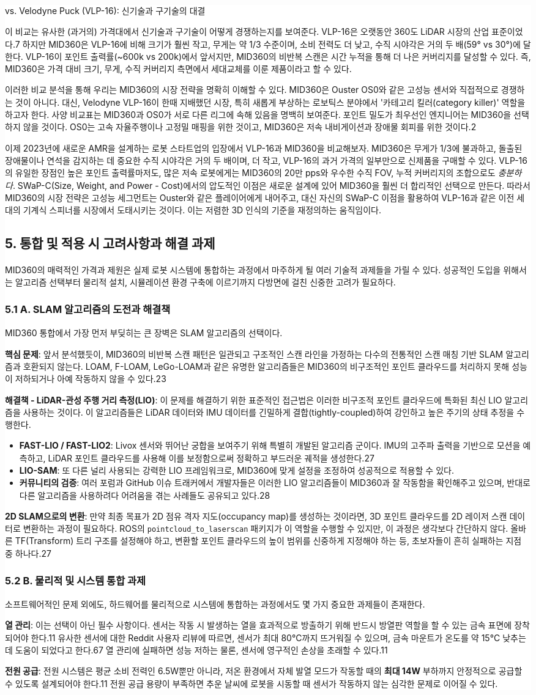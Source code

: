 vs. Velodyne Puck (VLP-16): 신기술과 구기술의 대결

이 비교는 유사한 (과거의) 가격대에서 신기술과 구기술이 어떻게 경쟁하는지를 보여준다. VLP-16은 오랫동안 360도 LiDAR 시장의 산업 표준이었다.7 하지만 MID360은 VLP-16에 비해 크기가 훨씬 작고, 무게는 약 1/3 수준이며, 소비 전력도 더 낮고, 수직 시야각은 거의 두 배(59° vs 30°)에 달한다. VLP-16이 포인트 출력률(~600k vs 200k)에서 앞서지만, MID360의 비반복 스캔은 시간 누적을 통해 더 나은 커버리지를 달성할 수 있다. 즉, MID360은 가격 대비 크기, 무게, 수직 커버리지 측면에서 세대교체를 이룬 제품이라고 할 수 있다.

이러한 비교 분석을 통해 우리는 MID360의 시장 전략을 명확히 이해할 수 있다. MID360은 Ouster OS0와 같은 고성능 센서와 직접적으로 경쟁하는 것이 아니다. 대신, Velodyne VLP-16이 한때 지배했던 시장, 특히 새롭게 부상하는 로보틱스 분야에서 '카테고리 킬러(category killer)' 역할을 하고자 한다. 사양 비교표는 MID360과 OS0가 서로 다른 리그에 속해 있음을 명백히 보여준다. 포인트 밀도가 최우선인 엔지니어는 MID360을 선택하지 않을 것이다. OS0는 고속 자율주행이나 고정밀 매핑을 위한 것이고, MID360은 저속 내비게이션과 장애물 회피를 위한 것이다.2

이제 2023년에 새로운 AMR을 설계하는 로봇 스타트업의 입장에서 VLP-16과 MID360을 비교해보자. MID360은 무게가 1/3에 불과하고, 돌출된 장애물이나 연석을 감지하는 데 중요한 수직 시야각은 거의 두 배이며, 더 작고, VLP-16의 과거 가격의 일부만으로 신제품을 구매할 수 있다. VLP-16의 유일한 장점인 높은 포인트 출력률마저도, 많은 저속 로봇에게는 MID360의 20만 pps와 우수한 수직 FOV, 누적 커버리지의 조합으로도 *충분하다*. SWaP-C(Size, Weight, and Power - Cost)에서의 압도적인 이점은 새로운 설계에 있어 MID360을 훨씬 더 합리적인 선택으로 만든다. 따라서 MID360의 시장 전략은 고성능 세그먼트는 Ouster와 같은 플레이어에게 내어주고, 대신 자신의 SWaP-C 이점을 활용하여 VLP-16과 같은 이전 세대의 기계식 스피너를 시장에서 도태시키는 것이다. 이는 저렴한 3D 인식의 기준을 재정의하는 움직임이다.

## 5.  통합 및 적용 시 고려사항과 해결 과제

MID360의 매력적인 가격과 제원은 실제 로봇 시스템에 통합하는 과정에서 마주하게 될 여러 기술적 과제들을 가릴 수 있다. 성공적인 도입을 위해서는 알고리즘 선택부터 물리적 설치, 시뮬레이션 환경 구축에 이르기까지 다방면에 걸친 신중한 고려가 필요하다.

### 5.1 A. SLAM 알고리즘의 도전과 해결책

MID360 통합에서 가장 먼저 부딪히는 큰 장벽은 SLAM 알고리즘의 선택이다.

**핵심 문제**: 앞서 분석했듯이, MID360의 비반복 스캔 패턴은 일관되고 구조적인 스캔 라인을 가정하는 다수의 전통적인 스캔 매칭 기반 SLAM 알고리즘과 호환되지 않는다. LOAM, F-LOAM, LeGo-LOAM과 같은 유명한 알고리즘들은 MID360의 비구조적인 포인트 클라우드를 처리하지 못해 성능이 저하되거나 아예 작동하지 않을 수 있다.23

**해결책 - LiDAR-관성 주행 거리 측정(LIO)**: 이 문제를 해결하기 위한 표준적인 접근법은 이러한 비구조적 포인트 클라우드에 특화된 최신 LIO 알고리즘을 사용하는 것이다. 이 알고리즘들은 LiDAR 데이터와 IMU 데이터를 긴밀하게 결합(tightly-coupled)하여 강인하고 높은 주기의 상태 추정을 수행한다.

- **FAST-LIO / FAST-LIO2**: Livox 센서와 뛰어난 궁합을 보여주기 위해 특별히 개발된 알고리즘 군이다. IMU의 고주파 출력을 기반으로 모션을 예측하고, LiDAR 포인트 클라우드를 사용해 이를 보정함으로써 정확하고 부드러운 궤적을 생성한다.27
- **LIO-SAM**: 또 다른 널리 사용되는 강력한 LIO 프레임워크로, MID360에 맞게 설정을 조정하여 성공적으로 적용할 수 있다.
- **커뮤니티의 검증**: 여러 포럼과 GitHub 이슈 트래커에서 개발자들은 이러한 LIO 알고리즘들이 MID360과 잘 작동함을 확인해주고 있으며, 반대로 다른 알고리즘을 사용하려다 어려움을 겪는 사례들도 공유되고 있다.28

**2D SLAM으로의 변환**: 만약 최종 목표가 2D 점유 격자 지도(occupancy map)를 생성하는 것이라면, 3D 포인트 클라우드를 2D 레이저 스캔 데이터로 변환하는 과정이 필요하다. ROS의 `pointcloud_to_laserscan` 패키지가 이 역할을 수행할 수 있지만, 이 과정은 생각보다 간단하지 않다. 올바른 TF(Transform) 트리 구조를 설정해야 하고, 변환할 포인트 클라우드의 높이 범위를 신중하게 지정해야 하는 등, 초보자들이 흔히 실패하는 지점 중 하나다.27

### 5.2 B. 물리적 및 시스템 통합 과제

소프트웨어적인 문제 외에도, 하드웨어를 물리적으로 시스템에 통합하는 과정에서도 몇 가지 중요한 과제들이 존재한다.

**열 관리**: 이는 선택이 아닌 필수 사항이다. 센서는 작동 시 발생하는 열을 효과적으로 방출하기 위해 반드시 방열판 역할을 할 수 있는 금속 표면에 장착되어야 한다.11 유사한 센서에 대한 Reddit 사용자 리뷰에 따르면, 센서가 최대 80°C까지 뜨거워질 수 있으며, 금속 마운트가 온도를 약 15°C 낮추는 데 도움이 되었다고 한다.67 열 관리에 실패하면 성능 저하는 물론, 센서에 영구적인 손상을 초래할 수 있다.11

**전원 공급**: 전원 시스템은 평균 소비 전력인 6.5W뿐만 아니라, 저온 환경에서 자체 발열 모드가 작동할 때의 **최대 14W** 부하까지 안정적으로 공급할 수 있도록 설계되어야 한다.11 전원 공급 용량이 부족하면 추운 날씨에 로봇을 시동할 때 센서가 작동하지 않는 심각한 문제로 이어질 수 있다.
